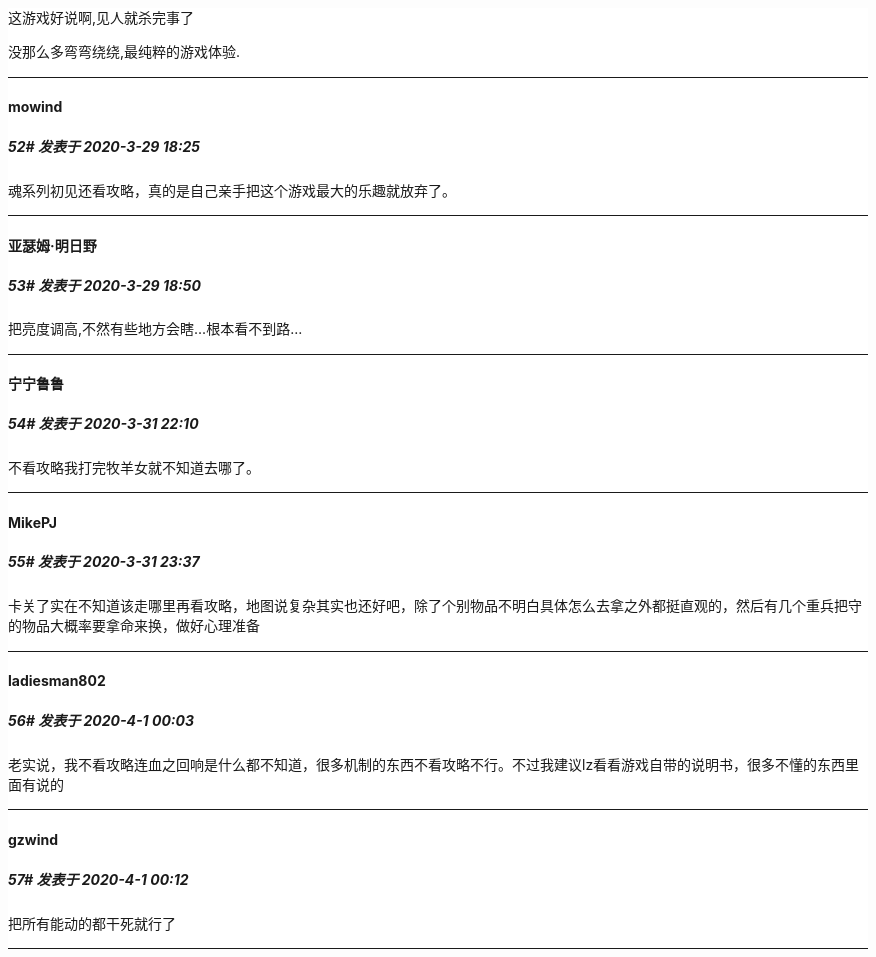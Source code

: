 
这游戏好说啊,见人就杀完事了

没那么多弯弯绕绕,最纯粹的游戏体验.


-----

####  mowind  
##### 52#       发表于 2020-3-29 18:25


魂系列初见还看攻略，真的是自己亲手把这个游戏最大的乐趣就放弃了。


-----

####  亚瑟姆·明日野  
##### 53#       发表于 2020-3-29 18:50


把亮度调高,不然有些地方会瞎...根本看不到路...


-----

####  宁宁鲁鲁  
##### 54#       发表于 2020-3-31 22:10


不看攻略我打完牧羊女就不知道去哪了。


-----

####  MikePJ  
##### 55#       发表于 2020-3-31 23:37


卡关了实在不知道该走哪里再看攻略，地图说复杂其实也还好吧，除了个别物品不明白具体怎么去拿之外都挺直观的，然后有几个重兵把守的物品大概率要拿命来换，做好心理准备


-----

####  ladiesman802  
##### 56#       发表于 2020-4-1 00:03


老实说，我不看攻略连血之回响是什么都不知道，很多机制的东西不看攻略不行。不过我建议lz看看游戏自带的说明书，很多不懂的东西里面有说的


-----

####  gzwind  
##### 57#       发表于 2020-4-1 00:12


把所有能动的都干死就行了


-----
